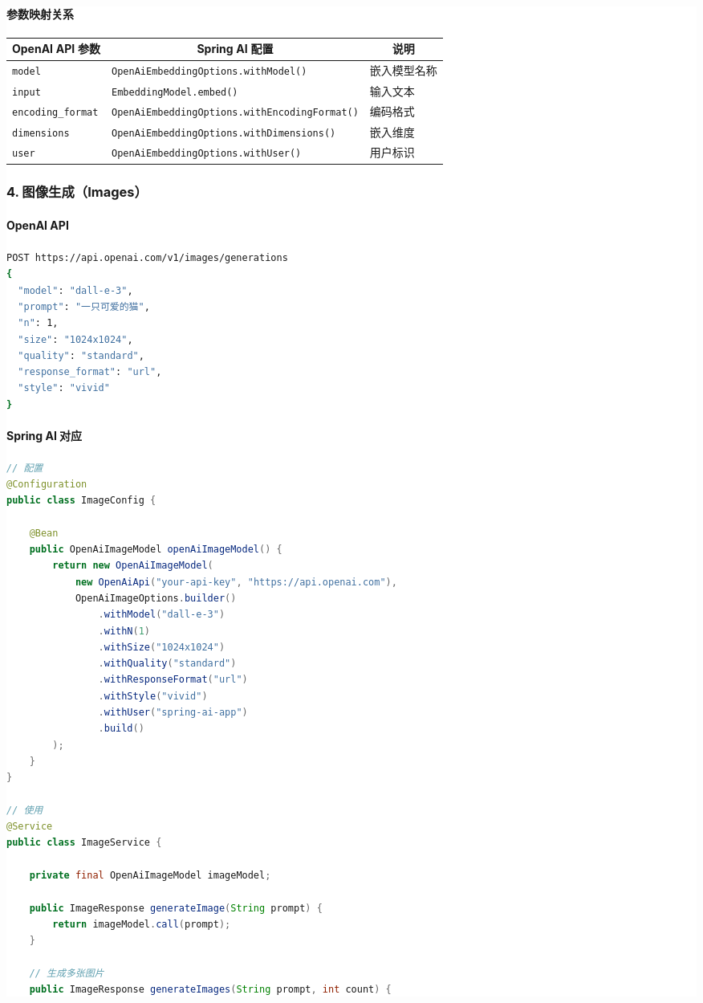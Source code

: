 #### 参数映射关系

| OpenAI API 参数   | Spring AI 配置                                | 说明         |
| ----------------- | --------------------------------------------- | ------------ |
| `model`           | `OpenAiEmbeddingOptions.withModel()`          | 嵌入模型名称 |
| `input`           | `EmbeddingModel.embed()`                      | 输入文本     |
| `encoding_format` | `OpenAiEmbeddingOptions.withEncodingFormat()` | 编码格式     |
| `dimensions`      | `OpenAiEmbeddingOptions.withDimensions()`     | 嵌入维度     |
| `user`            | `OpenAiEmbeddingOptions.withUser()`           | 用户标识     |

### 4. 图像生成（Images）

#### OpenAI API
```bash
POST https://api.openai.com/v1/images/generations
{
  "model": "dall-e-3",
  "prompt": "一只可爱的猫",
  "n": 1,
  "size": "1024x1024",
  "quality": "standard",
  "response_format": "url",
  "style": "vivid"
}
```

#### Spring AI 对应
```java
// 配置
@Configuration
public class ImageConfig {
    
    @Bean
    public OpenAiImageModel openAiImageModel() {
        return new OpenAiImageModel(
            new OpenAiApi("your-api-key", "https://api.openai.com"),
            OpenAiImageOptions.builder()
                .withModel("dall-e-3")
                .withN(1)
                .withSize("1024x1024")
                .withQuality("standard")
                .withResponseFormat("url")
                .withStyle("vivid")
                .withUser("spring-ai-app")
                .build()
        );
    }
}

// 使用
@Service
public class ImageService {
    
    private final OpenAiImageModel imageModel;
    
    public ImageResponse generateImage(String prompt) {
        return imageModel.call(prompt);
    }
    
    // 生成多张图片
    public ImageResponse generateImages(String prompt, int count) {
```